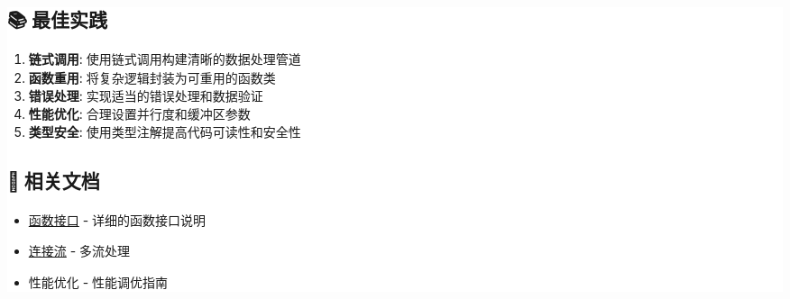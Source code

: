 ## 📚 最佳实践

1. **链式调用**: 使用链式调用构建清晰的数据处理管道
2. **函数重用**: 将复杂逻辑封装为可重用的函数类
3. **错误处理**: 实现适当的错误处理和数据验证
4. **性能优化**: 合理设置并行度和缓冲区参数
5. **类型安全**: 使用类型注解提高代码可读性和安全性

## 📖 相关文档

- [函数接口](functions.md) - 详细的函数接口说明
- [连接流](connected-streams.md) - 多流处理

- 性能优化 - 性能调优指南
